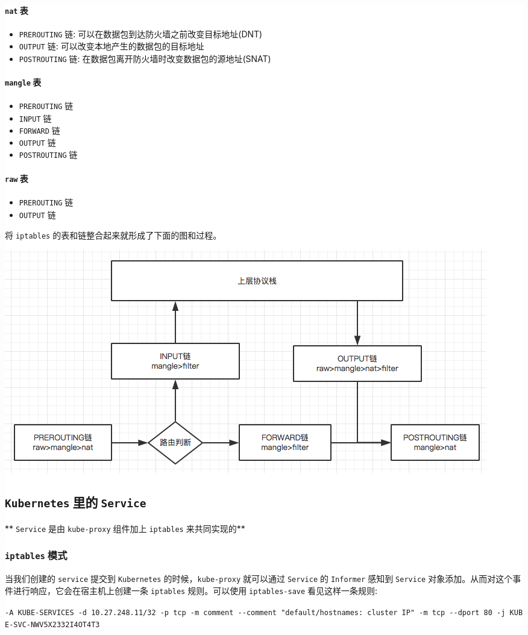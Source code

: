 #### `nat` 表

- `PREROUTING` 链: 可以在数据包到达防火墙之前改变目标地址(DNT)
- `OUTPUT` 链: 可以改变本地产生的数据包的目标地址
- `POSTROUTING` 链: 在数据包离开防火墙时改变数据包的源地址(SNAT)

#### `mangle` 表

- `PREROUTING` 链
- `INPUT` 链
- `FORWARD` 链
- `OUTPUT` 链
- `POSTROUTING` 链

#### `raw` 表

- `PREROUTING` 链
- `OUTPUT` 链

将 `iptables` 的表和链整合起来就形成了下面的图和过程。

![iptables](/images/network/kubernetes-network-problem/iptables.png)

## `Kubernetes` 里的 `Service`

** `Service` 是由 `kube-proxy` 组件加上 `iptables` 来共同实现的**

### `iptables` 模式

当我们创建的 `service` 提交到 `Kubernetes` 的时候，`kube-proxy` 就可以通过 `Service` 的 `Informer` 感知到 `Service` 对象添加。从而对这个事件进行响应，它会在宿主机上创建一条 `iptables` 规则。可以使用 `iptables-save` 看见这样一条规则:

``` shell
-A KUBE-SERVICES -d 10.27.248.11/32 -p tcp -m comment --comment "default/hostnames: cluster IP" -m tcp --dport 80 -j KUBE-SVC-NWV5X2332I4OT4T3
```
